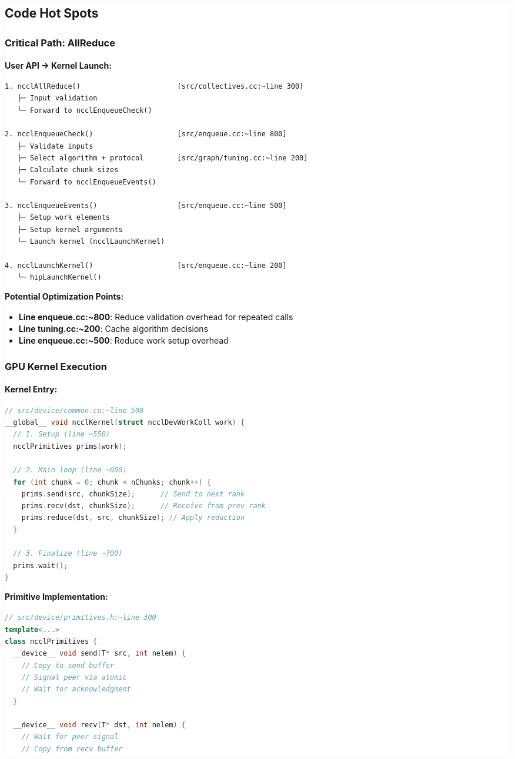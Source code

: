 ## Code Hot Spots

### Critical Path: AllReduce

**User API → Kernel Launch:**
```
1. ncclAllReduce()                       [src/collectives.cc:~line 300]
   ├─ Input validation
   └─ Forward to ncclEnqueueCheck()

2. ncclEnqueueCheck()                    [src/enqueue.cc:~line 800]
   ├─ Validate inputs
   ├─ Select algorithm + protocol        [src/graph/tuning.cc:~line 200]
   ├─ Calculate chunk sizes
   └─ Forward to ncclEnqueueEvents()

3. ncclEnqueueEvents()                   [src/enqueue.cc:~line 500]
   ├─ Setup work elements
   ├─ Setup kernel arguments
   └─ Launch kernel (ncclLaunchKernel)

4. ncclLaunchKernel()                    [src/enqueue.cc:~line 200]
   └─ hipLaunchKernel()
```

**Potential Optimization Points:**
- **Line enqueue.cc:~800**: Reduce validation overhead for repeated calls
- **Line tuning.cc:~200**: Cache algorithm decisions
- **Line enqueue.cc:~500**: Reduce work setup overhead

### GPU Kernel Execution

**Kernel Entry:**
```cpp
// src/device/common.cu:~line 500
__global__ void ncclKernel(struct ncclDevWorkColl work) {
  // 1. Setup (line ~550)
  ncclPrimitives prims(work);
  
  // 2. Main loop (line ~600)
  for (int chunk = 0; chunk < nChunks; chunk++) {
    prims.send(src, chunkSize);      // Send to next rank
    prims.recv(dst, chunkSize);      // Receive from prev rank
    prims.reduce(dst, src, chunkSize); // Apply reduction
  }
  
  // 3. Finalize (line ~700)
  prims.wait();
}
```

**Primitive Implementation:**
```cpp
// src/device/primitives.h:~line 300
template<...>
class ncclPrimitives {
  __device__ void send(T* src, int nelem) {
    // Copy to send buffer
    // Signal peer via atomic
    // Wait for acknowledgment
  }
  
  __device__ void recv(T* dst, int nelem) {
    // Wait for peer signal
    // Copy from recv buffer
```